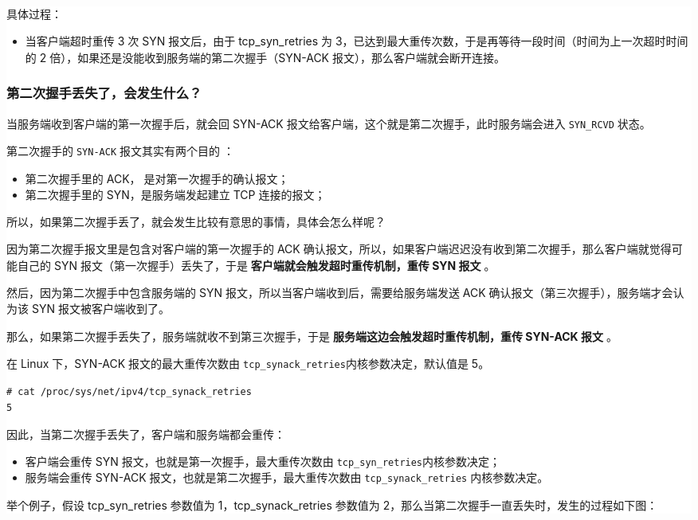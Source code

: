 具体过程：

- 当客户端超时重传 3 次 SYN 报文后，由于 tcp_syn_retries 为 3，已达到最大重传次数，于是再等待一段时间（时间为上一次超时时间的 2 倍），如果还是没能收到服务端的第二次握手（SYN-ACK 报文），那么客户端就会断开连接。

### 第二次握手丢失了，会发生什么？

当服务端收到客户端的第一次握手后，就会回 SYN-ACK 报文给客户端，这个就是第二次握手，此时服务端会进入 `SYN_RCVD` 状态。

第二次握手的 `SYN-ACK` 报文其实有两个目的 ：

- 第二次握手里的 ACK， 是对第一次握手的确认报文；
- 第二次握手里的 SYN，是服务端发起建立 TCP 连接的报文；

所以，如果第二次握手丢了，就会发生比较有意思的事情，具体会怎么样呢？

因为第二次握手报文里是包含对客户端的第一次握手的 ACK 确认报文，所以，如果客户端迟迟没有收到第二次握手，那么客户端就觉得可能自己的 SYN 报文（第一次握手）丢失了，于是 **客户端就会触发超时重传机制，重传 SYN 报文** 。

然后，因为第二次握手中包含服务端的 SYN 报文，所以当客户端收到后，需要给服务端发送 ACK 确认报文（第三次握手），服务端才会认为该 SYN 报文被客户端收到了。

那么，如果第二次握手丢失了，服务端就收不到第三次握手，于是 **服务端这边会触发超时重传机制，重传 SYN-ACK 报文** 。

在 Linux 下，SYN-ACK 报文的最大重传次数由 `tcp_synack_retries`内核参数决定，默认值是 5。

```shell
# cat /proc/sys/net/ipv4/tcp_synack_retries
5
```

因此，当第二次握手丢失了，客户端和服务端都会重传：

- 客户端会重传 SYN 报文，也就是第一次握手，最大重传次数由 `tcp_syn_retries`内核参数决定；
- 服务端会重传 SYN-ACK 报文，也就是第二次握手，最大重传次数由 `tcp_synack_retries` 内核参数决定。

举个例子，假设 tcp_syn_retries 参数值为 1，tcp_synack_retries 参数值为 2，那么当第二次握手一直丢失时，发生的过程如下图：
